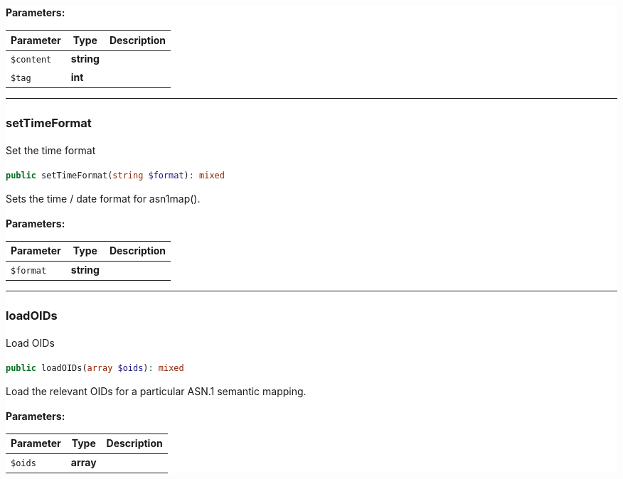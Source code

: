 **Parameters:**

| Parameter | Type | Description |
|-----------|------|-------------|
| `$content` | **string** |  |
| `$tag` | **int** |  |





***

### setTimeFormat

Set the time format

```php
public setTimeFormat(string $format): mixed
```

Sets the time / date format for asn1map().






**Parameters:**

| Parameter | Type | Description |
|-----------|------|-------------|
| `$format` | **string** |  |





***

### loadOIDs

Load OIDs

```php
public loadOIDs(array $oids): mixed
```

Load the relevant OIDs for a particular ASN.1 semantic mapping.






**Parameters:**

| Parameter | Type | Description |
|-----------|------|-------------|
| `$oids` | **array** |  |



